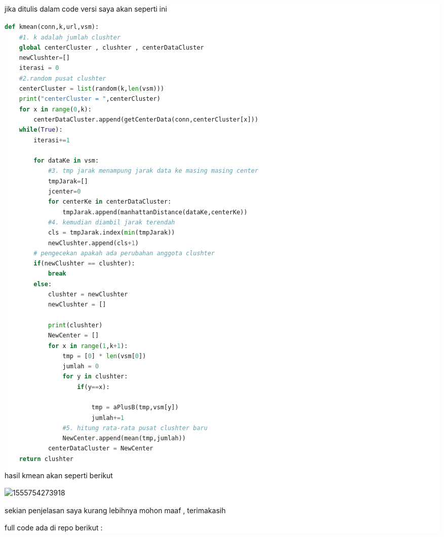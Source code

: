 jika ditulis dalam code versi saya akan seperti ini

```python
def kmean(conn,k,url,vsm):
	#1. k adalah jumlah clushter
    global centerCluster , clushter , centerDataCluster
	newClushter=[]
	iterasi = 0
    #2.random pusat clushter
	centerCluster = list(random(k,len(vsm)))
	print("centerCluster = ",centerCluster)
	for x in range(0,k):  
		centerDataCluster.append(getCenterData(conn,centerCluster[x]))
	while(True): 
		iterasi+=1
		
		for dataKe in vsm:
			#3. tmp jarak menampung jarak data ke masing masing center
			tmpJarak=[]
			jcenter=0
			for centerKe in centerDataCluster:
				tmpJarak.append(manhattanDistance(dataKe,centerKe))
			#4. kemudian diambil jarak terendah
			cls = tmpJarak.index(min(tmpJarak))
			newClushter.append(cls+1)
        # pengecekan apakah ada perubahan anggota clushter
		if(newClushter == clushter):
			break
		else:
			clushter = newClushter
			newClushter = []

			print(clushter)
			NewCenter = []
			for x in range(1,k+1):			
				tmp = [0] * len(vsm[0])
				jumlah = 0
				for y in clushter:
					if(y==x):

						tmp = aPlusB(tmp,vsm[y]) 
						jumlah+=1
				#5. hitung rata-rata pusat clushter baru
                NewCenter.append(mean(tmp,jumlah))
			centerDataCluster = NewCenter
	return clushter
```

 hasil kmean akan seperti berikut

![1555754273918](C:\Users\zainal\AppData\Roaming\Typora\typora-user-images\1555754273918.png)

sekian penjelasan saya kurang lebihnya mohon maaf   , terimakasih

full code ada di repo berikut  :
